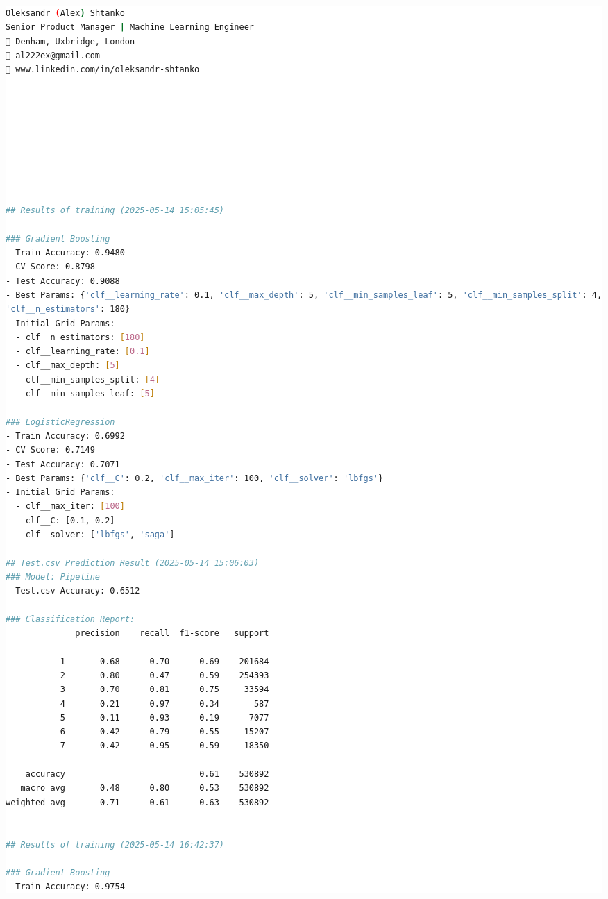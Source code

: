 ```bash
Oleksandr (Alex) Shtanko
Senior Product Manager | Machine Learning Engineer
📍 Denham, Uxbridge, London
📧 al222ex@gmail.com
🔗 www.linkedin.com/in/oleksandr-shtanko









## Results of training (2025-05-14 15:05:45)

### Gradient Boosting
- Train Accuracy: 0.9480
- CV Score: 0.8798
- Test Accuracy: 0.9088
- Best Params: {'clf__learning_rate': 0.1, 'clf__max_depth': 5, 'clf__min_samples_leaf': 5, 'clf__min_samples_split': 4, 'clf__n_estimators': 180}
- Initial Grid Params:
  - clf__n_estimators: [180]
  - clf__learning_rate: [0.1]
  - clf__max_depth: [5]
  - clf__min_samples_split: [4]
  - clf__min_samples_leaf: [5]

### LogisticRegression
- Train Accuracy: 0.6992
- CV Score: 0.7149
- Test Accuracy: 0.7071
- Best Params: {'clf__C': 0.2, 'clf__max_iter': 100, 'clf__solver': 'lbfgs'}
- Initial Grid Params:
  - clf__max_iter: [100]
  - clf__C: [0.1, 0.2]
  - clf__solver: ['lbfgs', 'saga']

## Test.csv Prediction Result (2025-05-14 15:06:03)
### Model: Pipeline
- Test.csv Accuracy: 0.6512

### Classification Report:
              precision    recall  f1-score   support

           1       0.68      0.70      0.69    201684
           2       0.80      0.47      0.59    254393
           3       0.70      0.81      0.75     33594
           4       0.21      0.97      0.34       587
           5       0.11      0.93      0.19      7077
           6       0.42      0.79      0.55     15207
           7       0.42      0.95      0.59     18350

    accuracy                           0.61    530892
   macro avg       0.48      0.80      0.53    530892
weighted avg       0.71      0.61      0.63    530892


## Results of training (2025-05-14 16:42:37)

### Gradient Boosting
- Train Accuracy: 0.9754
```